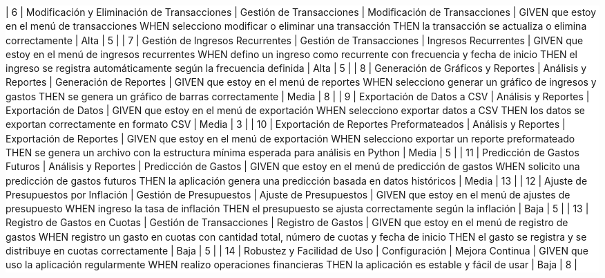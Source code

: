 | 6            | Modificación y Eliminación de Transacciones     | Gestión de Transacciones | Modificación de Transacciones | GIVEN que estoy en el menú de transacciones WHEN selecciono modificar o eliminar una transacción THEN la transacción se actualiza o elimina correctamente                                                                           | Alta      | 5                 |
| 7            | Gestión de Ingresos Recurrentes                 | Gestión de Transacciones | Ingresos Recurrentes          | GIVEN que estoy en el menú de ingresos recurrentes WHEN defino un ingreso como recurrente con frecuencia y fecha de inicio THEN el ingreso se registra automáticamente según la frecuencia definida                                 | Alta      | 5                 |
| 8            | Generación de Gráficos y Reportes               | Análisis y Reportes      | Generación de Reportes        | GIVEN que estoy en el menú de reportes WHEN selecciono generar un gráfico de ingresos y gastos THEN se genera un gráfico de barras correctamente                                                                                    | Media     | 8                 |
| 9            | Exportación de Datos a CSV                      | Análisis y Reportes      | Exportación de Datos          | GIVEN que estoy en el menú de exportación WHEN selecciono exportar datos a CSV THEN los datos se exportan correctamente en formato CSV                                                                                              | Media     | 3                 |
| 10           | Exportación de Reportes Preformateados          | Análisis y Reportes      | Exportación de Reportes       | GIVEN que estoy en el menú de exportación WHEN selecciono exportar un reporte preformateado THEN se genera un archivo con la estructura mínima esperada para análisis en Python                                                     | Media     | 5                 |
| 11           | Predicción de Gastos Futuros                    | Análisis y Reportes      | Predicción de Gastos          | GIVEN que estoy en el menú de predicción de gastos WHEN solicito una predicción de gastos futuros THEN la aplicación genera una predicción basada en datos históricos                                                               | Media     | 13                |
| 12           | Ajuste de Presupuestos por Inflación            | Gestión de Presupuestos  | Ajuste de Presupuestos        | GIVEN que estoy en el menú de ajustes de presupuesto WHEN ingreso la tasa de inflación THEN el presupuesto se ajusta correctamente según la inflación                                                                               | Baja      | 5                 |
| 13           | Registro de Gastos en Cuotas                    | Gestión de Transacciones | Registro de Gastos            | GIVEN que estoy en el menú de registro de gastos WHEN registro un gasto en cuotas con cantidad total, número de cuotas y fecha de inicio THEN el gasto se registra y se distribuye en cuotas correctamente                          | Baja      | 5                 |
| 14           | Robustez y Facilidad de Uso                     | Configuración            | Mejora Continua               | GIVEN que uso la aplicación regularmente WHEN realizo operaciones financieras THEN la aplicación es estable y fácil de usar                                                                                                         | Baja      | 8                 |

